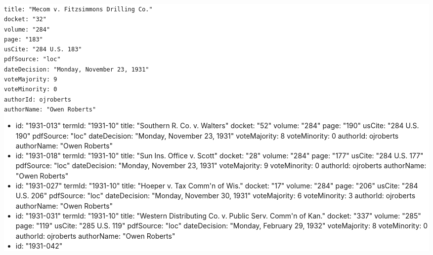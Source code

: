     title: "Mecom v. Fitzsimmons Drilling Co."
    docket: "32"
    volume: "284"
    page: "183"
    usCite: "284 U.S. 183"
    pdfSource: "loc"
    dateDecision: "Monday, November 23, 1931"
    voteMajority: 9
    voteMinority: 0
    authorId: ojroberts
    authorName: "Owen Roberts"
  - id: "1931-013"
    termId: "1931-10"
    title: "Southern R. Co. v. Walters"
    docket: "52"
    volume: "284"
    page: "190"
    usCite: "284 U.S. 190"
    pdfSource: "loc"
    dateDecision: "Monday, November 23, 1931"
    voteMajority: 8
    voteMinority: 0
    authorId: ojroberts
    authorName: "Owen Roberts"
  - id: "1931-018"
    termId: "1931-10"
    title: "Sun Ins. Office v. Scott"
    docket: "28"
    volume: "284"
    page: "177"
    usCite: "284 U.S. 177"
    pdfSource: "loc"
    dateDecision: "Monday, November 23, 1931"
    voteMajority: 9
    voteMinority: 0
    authorId: ojroberts
    authorName: "Owen Roberts"
  - id: "1931-027"
    termId: "1931-10"
    title: "Hoeper v. Tax Comm&apos;n of Wis."
    docket: "17"
    volume: "284"
    page: "206"
    usCite: "284 U.S. 206"
    pdfSource: "loc"
    dateDecision: "Monday, November 30, 1931"
    voteMajority: 6
    voteMinority: 3
    authorId: ojroberts
    authorName: "Owen Roberts"
  - id: "1931-031"
    termId: "1931-10"
    title: "Western Distributing Co. v. Public Serv. Comm&apos;n of Kan."
    docket: "337"
    volume: "285"
    page: "119"
    usCite: "285 U.S. 119"
    pdfSource: "loc"
    dateDecision: "Monday, February 29, 1932"
    voteMajority: 8
    voteMinority: 0
    authorId: ojroberts
    authorName: "Owen Roberts"
  - id: "1931-042"